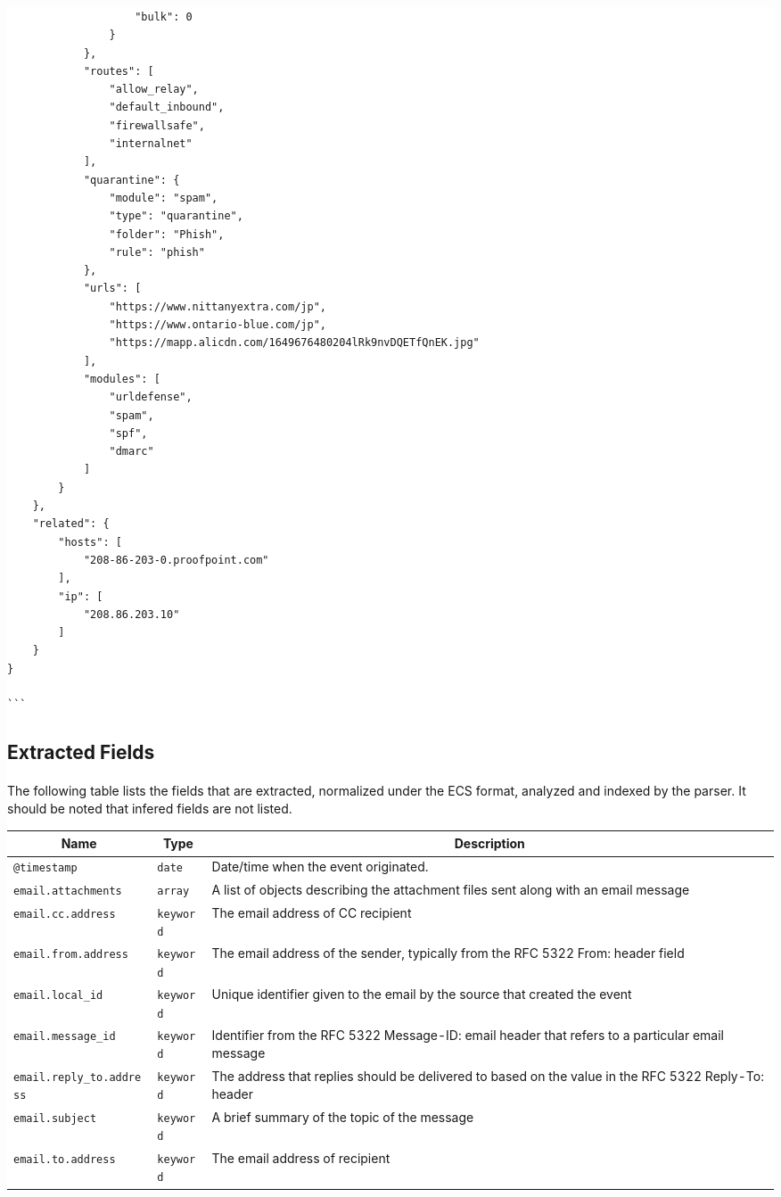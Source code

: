                         "bulk": 0
                    }
                },
                "routes": [
                    "allow_relay",
                    "default_inbound",
                    "firewallsafe",
                    "internalnet"
                ],
                "quarantine": {
                    "module": "spam",
                    "type": "quarantine",
                    "folder": "Phish",
                    "rule": "phish"
                },
                "urls": [
                    "https://www.nittanyextra.com/jp",
                    "https://www.ontario-blue.com/jp",
                    "https://mapp.alicdn.com/1649676480204lRk9nvDQETfQnEK.jpg"
                ],
                "modules": [
                    "urldefense",
                    "spam",
                    "spf",
                    "dmarc"
                ]
            }
        },
        "related": {
            "hosts": [
                "208-86-203-0.proofpoint.com"
            ],
            "ip": [
                "208.86.203.10"
            ]
        }
    }
    	
	```





## Extracted Fields

The following table lists the fields that are extracted, normalized under the ECS format, analyzed and indexed by the parser. It should be noted that infered fields are not listed.

| Name | Type | Description                |
| ---- | ---- | ---------------------------|
|`@timestamp` | `date` | Date/time when the event originated. |
|`email.attachments` | `array` | A list of objects describing the attachment files sent along with an email message |
|`email.cc.address` | `keyword` | The email address of CC recipient |
|`email.from.address` | `keyword` | The email address of the sender, typically from the RFC 5322 From: header field |
|`email.local_id` | `keyword` | Unique identifier given to the email by the source that created the event |
|`email.message_id` | `keyword` | Identifier from the RFC 5322 Message-ID: email header that refers to a particular email message |
|`email.reply_to.address` | `keyword` | The address that replies should be delivered to based on the value in the RFC 5322 Reply-To: header |
|`email.subject` | `keyword` | A brief summary of the topic of the message |
|`email.to.address` | `keyword` | The email address of recipient |